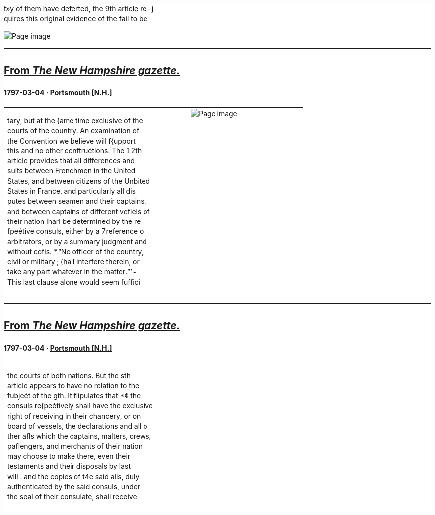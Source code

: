 t»y of them have deferted, the 9th article re- j  
quires this original evidence of the fail to be 
</td><td style="width: 50%; max-height: 75%; margin: auto; display: block;">
<img alt="Page image" src="https://tile.loc.gov/image-services/iiif/service:ndnp:vi:batch_vi_otters_ver02:data:sn84024710:00414184169:1797021401:0008/pct:50.52674230145867,4.2585656817866555,20.117504051863857,11.319184352892218/!600,600/0/default.jpg"/>
</td>
</tr></table>

---

## [From _The New Hampshire gazette._](https://www.loc.gov/resource/sn83025588/1797-03-04/ed-1/?sp=2)

#### 1797-03-04 &middot; [Portsmouth [N.H.]](http://dbpedia.org/resource/Portsmouth%2C_New_Hampshire)

<table style="width: 100%;"><tr><td style="width: 50%">

  
tary, but at the {ame time exclusive of the  
courts of the country. An examination of  
the Convention we believe will f{upport  
this and no other conftruétions. The 12th  
article provides that all differences and  
suits between Frenchmen in the United  
States, and between citizens of the Unbited  
States in France, and particularly all dis­  
putes between seamen and their captains,  
and between captains of different veflels of  
their nation Iharl be determined by the re­  
fpeétive consuls, either by a 7reference o  
arbitrators, or by a summary judgment and  
without cofis. *“No officer of the country,  
civil or military ; {hall interfere therein, or  
take any part whatever in the matter.”’~  
This last clause alone would seem fuffici
</td><td style="width: 50%; max-height: 75%; margin: auto; display: block;">
<img alt="Page image" src="https://tile.loc.gov/image-services/iiif/service:ndnp:nhd:batch_nhd_avalon_ver02:data:sn83025588:00517010765:1797030401:0246/pct:24.63903120633442,62.48632521133764,15.867101381773017,9.995027349577324/!600,600/0/default.jpg"/>
</td>
</tr></table>

---

## [From _The New Hampshire gazette._](https://www.loc.gov/resource/sn83025588/1797-03-04/ed-1/?sp=2)

#### 1797-03-04 &middot; [Portsmouth [N.H.]](http://dbpedia.org/resource/Portsmouth%2C_New_Hampshire)

<table style="width: 100%;"><tr><td style="width: 50%">

  
the courts of both nations. But the sth  
article appears to have no relation to the  
fubjeét of the gth. It flipulates that *¢ the  
consuls re{peétively shall have the exclusive  
right of receiving in their chancery, or on  
board of vessels, the declarations and all o­  
ther afls which the captains, malters, crews,  
paflengers, and merchants of their nation  
may choose to make there, even their  
testaments and their disposals by last  
will : and the copies of t4e said alls, duly  
authenticated by the said consuls, under  
the seal of their consulate, shall receive  